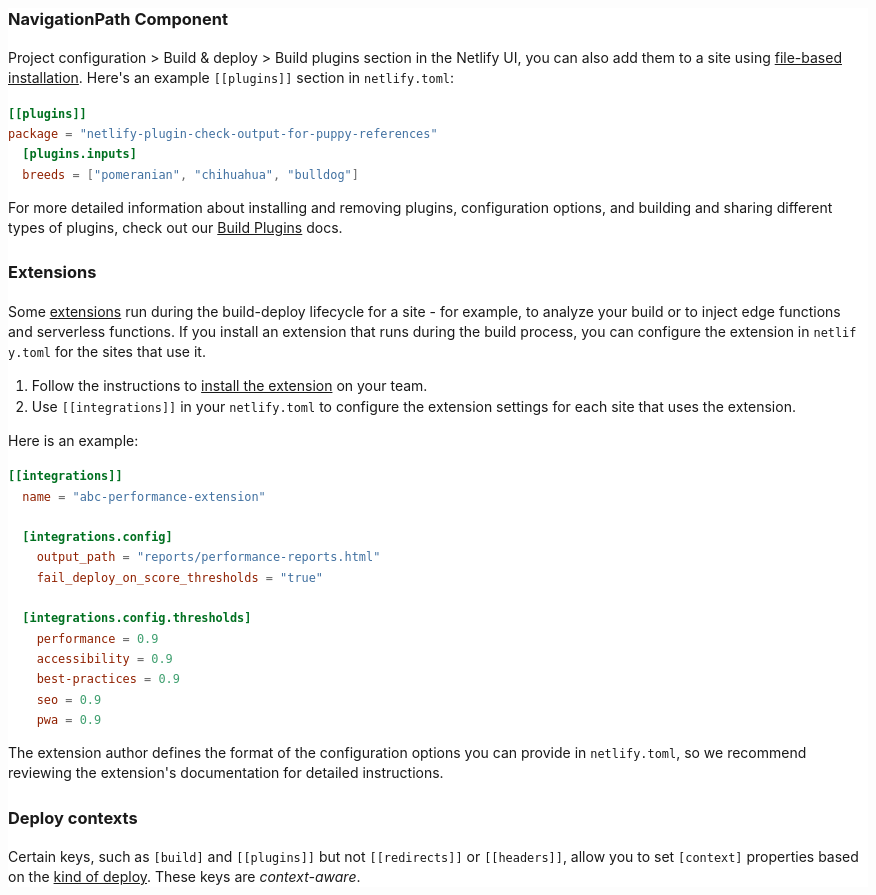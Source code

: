 ### NavigationPath Component

Project configuration > Build & deploy > Build plugins
 section in the Netlify UI, you can also add them to a site using [file-based installation](/extend/install-and-use/build-plugins#file-based-installation). Here's an example `[[plugins]]` section in `netlify.toml`:

```toml
[[plugins]]
package = "netlify-plugin-check-output-for-puppy-references"
  [plugins.inputs]
  breeds = ["pomeranian", "chihuahua", "bulldog"]
```

For more detailed information about installing and removing plugins, configuration options, and building and sharing different types of plugins, check out our [Build Plugins](/extend/install-and-use/build-plugins) docs.

### Extensions

Some [extensions](/extend/install-and-use/extensions-and-integrations/) run during the build-deploy lifecycle for a site - for example, to analyze your build or to inject edge functions and serverless functions. If you install an extension that runs during the build process, you can configure the extension in `netlify.toml` for the sites that use it.

1. Follow the instructions to [install the extension](/extend/install-and-use/extensions-and-integrations/#install-an-extension) on your team.
2. Use `[[integrations]]` in your `netlify.toml` to configure the extension settings for each site that uses the extension.

Here is an example:

```toml
[[integrations]]
  name = "abc-performance-extension"

  [integrations.config]
    output_path = "reports/performance-reports.html"
    fail_deploy_on_score_thresholds = "true"
  
  [integrations.config.thresholds]
    performance = 0.9
    accessibility = 0.9
    best-practices = 0.9
    seo = 0.9
    pwa = 0.9
```

The extension author defines the format of the configuration options you can provide in `netlify.toml`, so we recommend reviewing the extension's documentation for detailed instructions.

### Deploy contexts

Certain keys, such as `[build]` and `[[plugins]]` but not `[[redirects]]` or `[[headers]]`, allow you to set `[context]` properties based on the [kind of deploy](/deploy/deploy-overview#deploy-contexts). These keys are _context-aware_.
